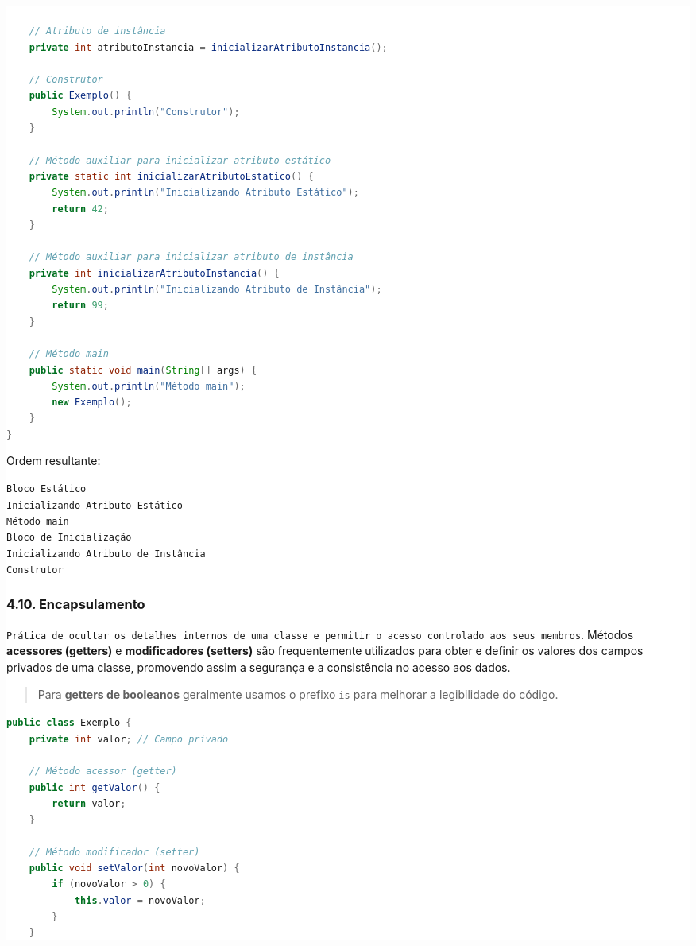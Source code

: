 ```java

    // Atributo de instância
    private int atributoInstancia = inicializarAtributoInstancia();

    // Construtor
    public Exemplo() {
        System.out.println("Construtor");
    }

    // Método auxiliar para inicializar atributo estático
    private static int inicializarAtributoEstatico() {
        System.out.println("Inicializando Atributo Estático");
        return 42;
    }

    // Método auxiliar para inicializar atributo de instância
    private int inicializarAtributoInstancia() {
        System.out.println("Inicializando Atributo de Instância");
        return 99;
    }

    // Método main
    public static void main(String[] args) {
        System.out.println("Método main");
        new Exemplo();
    }
}
```

Ordem resultante:

```
Bloco Estático
Inicializando Atributo Estático
Método main
Bloco de Inicialização
Inicializando Atributo de Instância
Construtor
```

### 4.10. Encapsulamento

`Prática de ocultar os detalhes internos de uma classe e permitir o acesso controlado aos seus membros`. Métodos **acessores (getters)** e **modificadores (setters)** são frequentemente utilizados para obter e definir os valores dos campos privados de uma classe, promovendo assim a segurança e a consistência no acesso aos dados.

> Para **getters de booleanos** geralmente usamos o prefixo `is` para melhorar a legibilidade do código.

```java
public class Exemplo {
    private int valor; // Campo privado

    // Método acessor (getter)
    public int getValor() {
        return valor;
    }

    // Método modificador (setter)
    public void setValor(int novoValor) {
        if (novoValor > 0) {
            this.valor = novoValor;
        }
    }

```
